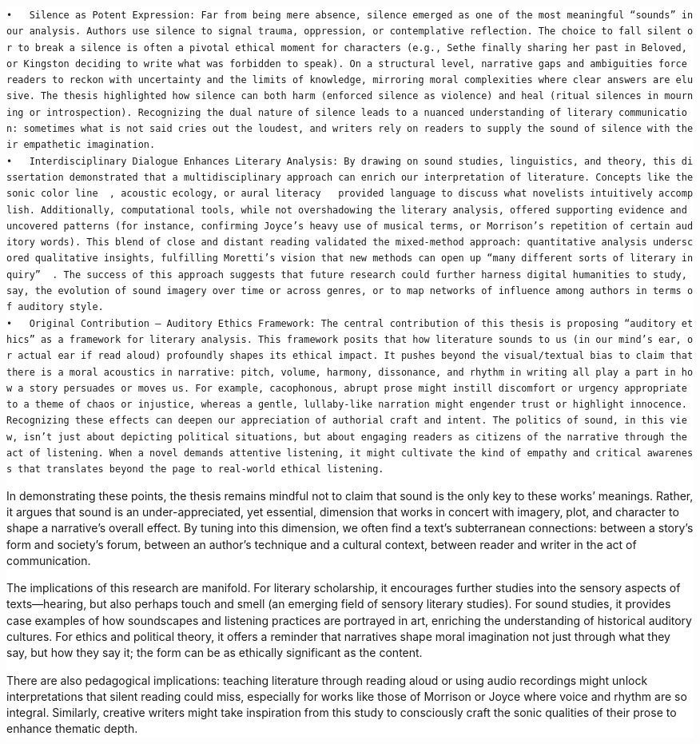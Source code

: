 	•	Silence as Potent Expression: Far from being mere absence, silence emerged as one of the most meaningful “sounds” in our analysis. Authors use silence to signal trauma, oppression, or contemplative reflection. The choice to fall silent or to break a silence is often a pivotal ethical moment for characters (e.g., Sethe finally sharing her past in Beloved, or Kingston deciding to write what was forbidden to speak). On a structural level, narrative gaps and ambiguities force readers to reckon with uncertainty and the limits of knowledge, mirroring moral complexities where clear answers are elusive. The thesis highlighted how silence can both harm (enforced silence as violence) and heal (ritual silences in mourning or introspection). Recognizing the dual nature of silence leads to a nuanced understanding of literary communication: sometimes what is not said cries out the loudest, and writers rely on readers to supply the sound of silence with their empathetic imagination.
	•	Interdisciplinary Dialogue Enhances Literary Analysis: By drawing on sound studies, linguistics, and theory, this dissertation demonstrated that a multidisciplinary approach can enrich our interpretation of literature. Concepts like the sonic color line ￼, acoustic ecology, or aural literacy ￼ provided language to discuss what novelists intuitively accomplish. Additionally, computational tools, while not overshadowing the literary analysis, offered supporting evidence and uncovered patterns (for instance, confirming Joyce’s heavy use of musical terms, or Morrison’s repetition of certain auditory words). This blend of close and distant reading validated the mixed-method approach: quantitative analysis underscored qualitative insights, fulfilling Moretti’s vision that new methods can open up “many different sorts of literary inquiry” ￼. The success of this approach suggests that future research could further harness digital humanities to study, say, the evolution of sound imagery over time or across genres, or to map networks of influence among authors in terms of auditory style.
	•	Original Contribution – Auditory Ethics Framework: The central contribution of this thesis is proposing “auditory ethics” as a framework for literary analysis. This framework posits that how literature sounds to us (in our mind’s ear, or actual ear if read aloud) profoundly shapes its ethical impact. It pushes beyond the visual/textual bias to claim that there is a moral acoustics in narrative: pitch, volume, harmony, dissonance, and rhythm in writing all play a part in how a story persuades or moves us. For example, cacophonous, abrupt prose might instill discomfort or urgency appropriate to a theme of chaos or injustice, whereas a gentle, lullaby-like narration might engender trust or highlight innocence. Recognizing these effects can deepen our appreciation of authorial craft and intent. The politics of sound, in this view, isn’t just about depicting political situations, but about engaging readers as citizens of the narrative through the act of listening. When a novel demands attentive listening, it might cultivate the kind of empathy and critical awareness that translates beyond the page to real-world ethical listening.

In demonstrating these points, the thesis remains mindful not to claim that sound is the only key to these works’ meanings. Rather, it argues that sound is an under-appreciated, yet essential, dimension that works in concert with imagery, plot, and character to shape a narrative’s overall effect. By tuning into this dimension, we often find a text’s subterranean connections: between a story’s form and society’s forum, between an author’s technique and a cultural context, between reader and writer in the act of communication.

The implications of this research are manifold. For literary scholarship, it encourages further studies into the sensory aspects of texts—hearing, but also perhaps touch and smell (an emerging field of sensory literary studies). For sound studies, it provides case examples of how soundscapes and listening practices are portrayed in art, enriching the understanding of historical auditory cultures. For ethics and political theory, it offers a reminder that narratives shape moral imagination not just through what they say, but how they say it; the form can be as ethically significant as the content.

There are also pedagogical implications: teaching literature through reading aloud or using audio recordings might unlock interpretations that silent reading could miss, especially for works like those of Morrison or Joyce where voice and rhythm are so integral. Similarly, creative writers might take inspiration from this study to consciously craft the sonic qualities of their prose to enhance thematic depth.
